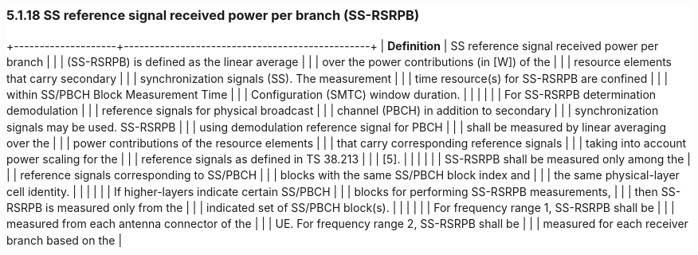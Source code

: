 ### 5.1.18 SS reference signal received power per branch (SS-RSRPB)

+--------------------+------------------------------------------------+
| **Definition**     | SS reference signal received power per branch  |
|                    | (SS-RSRPB) is defined as the linear average    |
|                    | over the power contributions (in \[W\]) of the |
|                    | resource elements that carry secondary         |
|                    | synchronization signals (SS). The measurement  |
|                    | time resource(s) for SS-RSRPB are confined     |
|                    | within SS/PBCH Block Measurement Time          |
|                    | Configuration (SMTC) window duration.          |
|                    |                                                |
|                    | For SS-RSRPB determination demodulation        |
|                    | reference signals for physical broadcast       |
|                    | channel (PBCH) in addition to secondary        |
|                    | synchronization signals may be used. SS-RSRPB  |
|                    | using demodulation reference signal for PBCH   |
|                    | shall be measured by linear averaging over the |
|                    | power contributions of the resource elements   |
|                    | that carry corresponding reference signals     |
|                    | taking into account power scaling for the      |
|                    | reference signals as defined in TS 38.213      |
|                    | \[5\].                                         |
|                    |                                                |
|                    | SS-RSRPB shall be measured only among the      |
|                    | reference signals corresponding to SS/PBCH     |
|                    | blocks with the same SS/PBCH block index and   |
|                    | the same physical-layer cell identity.         |
|                    |                                                |
|                    | If higher-layers indicate certain SS/PBCH      |
|                    | blocks for performing SS-RSRPB measurements,   |
|                    | then SS-RSRPB is measured only from the        |
|                    | indicated set of SS/PBCH block(s).             |
|                    |                                                |
|                    | For frequency range 1, SS-RSRPB shall be       |
|                    | measured from each antenna connector of the    |
|                    | UE. For frequency range 2, SS-RSRPB shall be   |
|                    | measured for each receiver branch based on the |